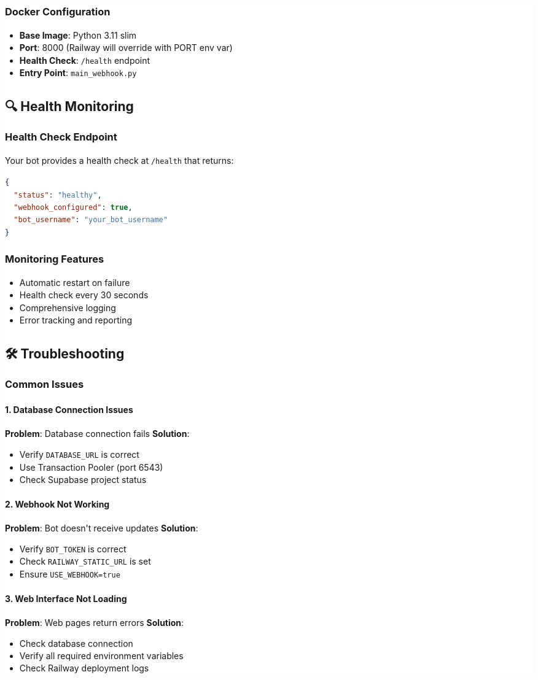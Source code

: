 ```json
```

### Docker Configuration
- **Base Image**: Python 3.11 slim
- **Port**: 8000 (Railway will override with PORT env var)
- **Health Check**: `/health` endpoint
- **Entry Point**: `main_webhook.py`

## 🔍 Health Monitoring

### Health Check Endpoint
Your bot provides a health check at `/health` that returns:
```json
{
  "status": "healthy",
  "webhook_configured": true,
  "bot_username": "your_bot_username"
}
```

### Monitoring Features
- Automatic restart on failure
- Health check every 30 seconds
- Comprehensive logging
- Error tracking and reporting

## 🛠️ Troubleshooting

### Common Issues

#### 1. Database Connection Issues
**Problem**: Database connection fails
**Solution**: 
- Verify `DATABASE_URL` is correct
- Use Transaction Pooler (port 6543)
- Check Supabase project status

#### 2. Webhook Not Working
**Problem**: Bot doesn't receive updates
**Solution**:
- Verify `BOT_TOKEN` is correct
- Check `RAILWAY_STATIC_URL` is set
- Ensure `USE_WEBHOOK=true`

#### 3. Web Interface Not Loading
**Problem**: Web pages return errors
**Solution**:
- Check database connection
- Verify all required environment variables
- Check Railway deployment logs
